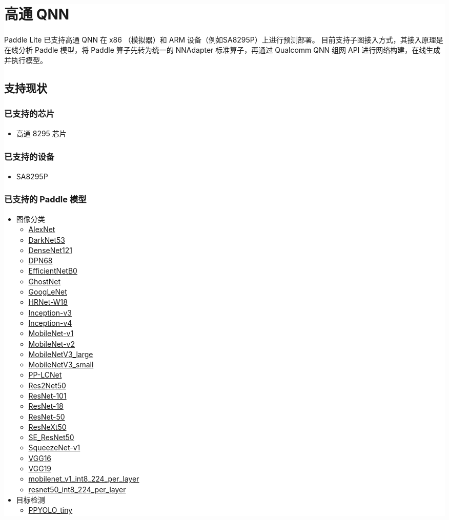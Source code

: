 # 高通 QNN

Paddle Lite 已支持高通 QNN 在 x86 （模拟器）和 ARM 设备（例如SA8295P）上进行预测部署。
目前支持子图接入方式，其接入原理是在线分析 Paddle 模型，将 Paddle 算子先转为统一的 NNAdapter 标准算子，再通过 Qualcomm QNN 组网 API 进行网络构建，在线生成并执行模型。

## 支持现状

### 已支持的芯片

- 高通 8295 芯片

### 已支持的设备

- SA8295P

### 已支持的 Paddle 模型

- 图像分类
  - [AlexNet](https://paddlelite-demo.bj.bcebos.com/NNAdapter/models/PaddleClas/AlexNet.tgz)
  - [DarkNet53](https://paddlelite-demo.bj.bcebos.com/NNAdapter/models/PaddleClas/v2.3/DarkNet/DarkNet53.tar.gz)
  - [DenseNet121](https://paddlelite-demo.bj.bcebos.com/NNAdapter/models/PaddleClas/DenseNet121.tgz)
  - [DPN68](https://paddlelite-demo.bj.bcebos.com/NNAdapter/models/PaddleClas/v2.3/DPN/DPN68.tar.gz)
  - [EfficientNetB0](https://paddlelite-demo.bj.bcebos.com/NNAdapter/models/PaddleClas/EfficientNetB0.tgz)
  - [GhostNet](https://paddlelite-demo.bj.bcebos.com/NNAdapter/models/PaddleClas/v2.3/GhostNet/GhostNet_x1_0.tar.gz)
  - [GoogLeNet](https://paddlelite-demo.bj.bcebos.com/NNAdapter/models/PaddleClas/GoogLeNet.tgz)
  - [HRNet-W18](https://paddlelite-demo.bj.bcebos.com/NNAdapter/models/PaddleClas/v2.3/HRNet/HRNet_W18_C.tar.gz)
  - [Inception-v3](https://paddlelite-demo.bj.bcebos.com/NNAdapter/models/PaddleClas/InceptionV3.tgz)
  - [Inception-v4](https://paddlelite-demo.bj.bcebos.com/NNAdapter/models/PaddleClas/InceptionV4.tgz)
  - [MobileNet-v1](https://paddlelite-demo.bj.bcebos.com/NNAdapter/models/PaddleClas/MobileNetV1.tgz)
  - [MobileNet-v2](https://paddlelite-demo.bj.bcebos.com/NNAdapter/models/PaddleClas/MobileNetV2.tgz)
  - [MobileNetV3_large](https://paddlelite-demo.bj.bcebos.com/NNAdapter/models/PaddleClas/MobileNetV3_large_x1_0.tgz)
  - [MobileNetV3_small](https://paddlelite-demo.bj.bcebos.com/NNAdapter/models/PaddleClas/MobileNetV3_small_x1_0.tgz)
  - [PP-LCNet](https://paddlelite-demo.bj.bcebos.com/NNAdapter/models/PaddleClas/v2.3/PPLCNet/PPLCNet_x0_25.tar.gz)
  - [Res2Net50](https://paddlelite-demo.bj.bcebos.com/NNAdapter/models/PaddleClas/v2.3/Res2Net/Res2Net50_26w_4s.tar.gz)
  - [ResNet-101](https://paddlelite-demo.bj.bcebos.com/NNAdapter/models/PaddleClas/ResNet101.tgz)
  - [ResNet-18](https://paddlelite-demo.bj.bcebos.com/NNAdapter/models/PaddleClas/ResNet18.tgz)
  - [ResNet-50](https://paddlelite-demo.bj.bcebos.com/NNAdapter/models/PaddleClas/ResNet50.tgz)
  - [ResNeXt50](https://paddlelite-demo.bj.bcebos.com/NNAdapter/models/PaddleClas/ResNeXt50_32x4d.tgz)
  - [SE_ResNet50](https://paddlelite-demo.bj.bcebos.com/NNAdapter/models/PaddleClas/v2.3/SENet/SE_ResNet50_vd.tar.gz)
  - [SqueezeNet-v1](https://paddlelite-demo.bj.bcebos.com/NNAdapter/models/PaddleClas/SqueezeNet1_0.tgz)
  - [VGG16](https://paddlelite-demo.bj.bcebos.com/NNAdapter/models/PaddleClas/VGG16.tgz)
  - [VGG19](https://paddlelite-demo.bj.bcebos.com/NNAdapter/models/PaddleClas/VGG19.tgz)
  - [mobilenet_v1_int8_224_per_layer](https://paddlelite-demo.bj.bcebos.com/models/mobilenet_v1_int8_224_per_layer.tar.gz)
  - [resnet50_int8_224_per_layer](https://paddlelite-demo.bj.bcebos.com/models/resnet50_int8_224_per_layer.tar.gz)
- 目标检测
  - [PPYOLO_tiny](https://paddlelite-demo.bj.bcebos.com/NNAdapter/models/PaddleDetection/v2.3/ppyolo_tiny_650e_coco.tar.gz)